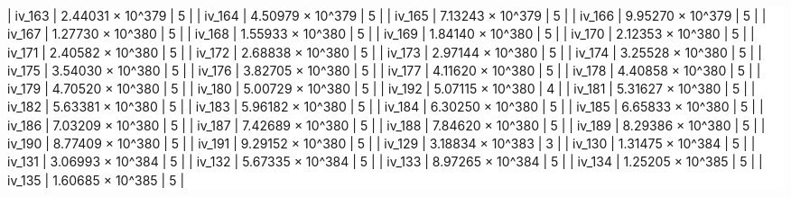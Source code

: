 | iv_163 | 2.44031 × 10^379 | 5 |
| iv_164 | 4.50979 × 10^379 | 5 |
| iv_165 | 7.13243 × 10^379 | 5 |
| iv_166 | 9.95270 × 10^379 | 5 |
| iv_167 | 1.27730 × 10^380 | 5 |
| iv_168 | 1.55933 × 10^380 | 5 |
| iv_169 | 1.84140 × 10^380 | 5 |
| iv_170 | 2.12353 × 10^380 | 5 |
| iv_171 | 2.40582 × 10^380 | 5 |
| iv_172 | 2.68838 × 10^380 | 5 |
| iv_173 | 2.97144 × 10^380 | 5 |
| iv_174 | 3.25528 × 10^380 | 5 |
| iv_175 | 3.54030 × 10^380 | 5 |
| iv_176 | 3.82705 × 10^380 | 5 |
| iv_177 | 4.11620 × 10^380 | 5 |
| iv_178 | 4.40858 × 10^380 | 5 |
| iv_179 | 4.70520 × 10^380 | 5 |
| iv_180 | 5.00729 × 10^380 | 5 |
| iv_192 | 5.07115 × 10^380 | 4 |
| iv_181 | 5.31627 × 10^380 | 5 |
| iv_182 | 5.63381 × 10^380 | 5 |
| iv_183 | 5.96182 × 10^380 | 5 |
| iv_184 | 6.30250 × 10^380 | 5 |
| iv_185 | 6.65833 × 10^380 | 5 |
| iv_186 | 7.03209 × 10^380 | 5 |
| iv_187 | 7.42689 × 10^380 | 5 |
| iv_188 | 7.84620 × 10^380 | 5 |
| iv_189 | 8.29386 × 10^380 | 5 |
| iv_190 | 8.77409 × 10^380 | 5 |
| iv_191 | 9.29152 × 10^380 | 5 |
| iv_129 | 3.18834 × 10^383 | 3 |
| iv_130 | 1.31475 × 10^384 | 5 |
| iv_131 | 3.06993 × 10^384 | 5 |
| iv_132 | 5.67335 × 10^384 | 5 |
| iv_133 | 8.97265 × 10^384 | 5 |
| iv_134 | 1.25205 × 10^385 | 5 |
| iv_135 | 1.60685 × 10^385 | 5 |